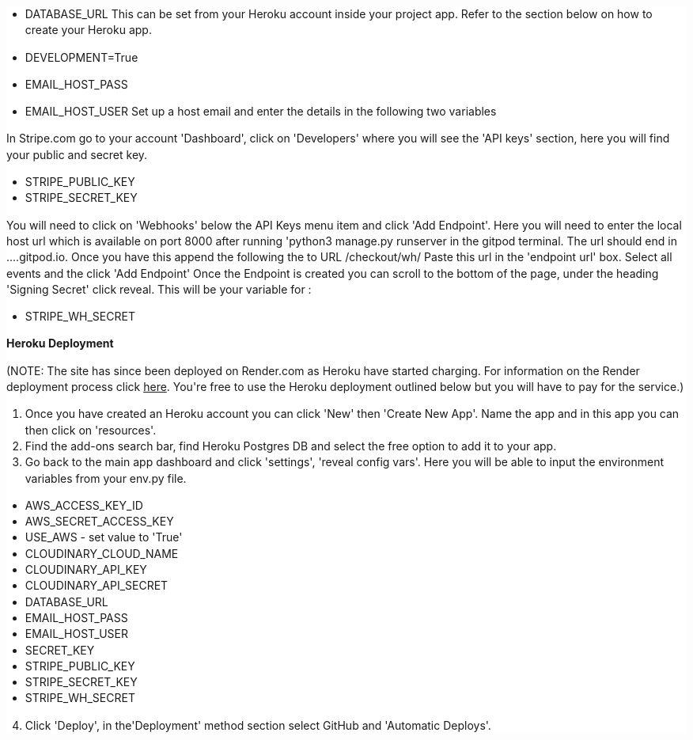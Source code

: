 
- DATABASE_URL
This can be set from your Heroku account inside your project app. Refer to the section below on how to create your Heroku app. 

- DEVELOPMENT=True

- EMAIL_HOST_PASS
- EMAIL_HOST_USER
Set up a host email and enter the details in the following two variables

In Stripe.com go to your account 'Dashboard', click on 'Developers' where you will see the 'API keys' section, here you will find your public and secret key.
- STRIPE_PUBLIC_KEY
- STRIPE_SECRET_KEY

You will need to click on 'Webhooks' below the API Keys menu item and click 'Add Endpoint'. Here you will need to enter the local host url which is available on port 8000 after running 'python3 manage.py runserver in the gitpod terminal. The url should end in ....gitpod.io. Once you have this append the following the to URL  /checkout/wh/ 
Paste this url in the 'endpoint url' box. 
Select all events and the click 'Add Endpoint'
Once the Endpoint is created you can scroll to the bottom of the page, under the heading 'Signing Secret' click reveal. This will be your variable for : 
- STRIPE_WH_SECRET


**Heroku Deployment**

(NOTE: The site has since been deployed on Render.com as Heroku have started charging. For information on the Render deployment process click [here](https://code-institute-students.github.io/deployment-docs/40-ms4-pp5/). You're free to use the Heroku deployment outlined below but you will have to pay for the service.)

1. Once you have created an Heroku account you can click 'New' then 'Create New App'. Name the app and in this app you can then click on 'resources'.
2. Find the add-ons search bar, find Heroku Postgres DB and select the free option to add it to your app. 
3. Go back to the main app dashboard and click 'settings', 'reveal config vars'. Here you will be able to input the environment variables from your env.py file.

- AWS_ACCESS_KEY_ID
- AWS_SECRET_ACCESS_KEY
- USE_AWS - set value to 'True'
- CLOUDINARY_CLOUD_NAME
- CLOUDINARY_API_KEY
- CLOUDINARY_API_SECRET
- DATABASE_URL
- EMAIL_HOST_PASS
- EMAIL_HOST_USER
- SECRET_KEY
- STRIPE_PUBLIC_KEY
- STRIPE_SECRET_KEY
- STRIPE_WH_SECRET

4. Click 'Deploy', in the'Deployment' method section select GitHub and 'Automatic Deploys'.
